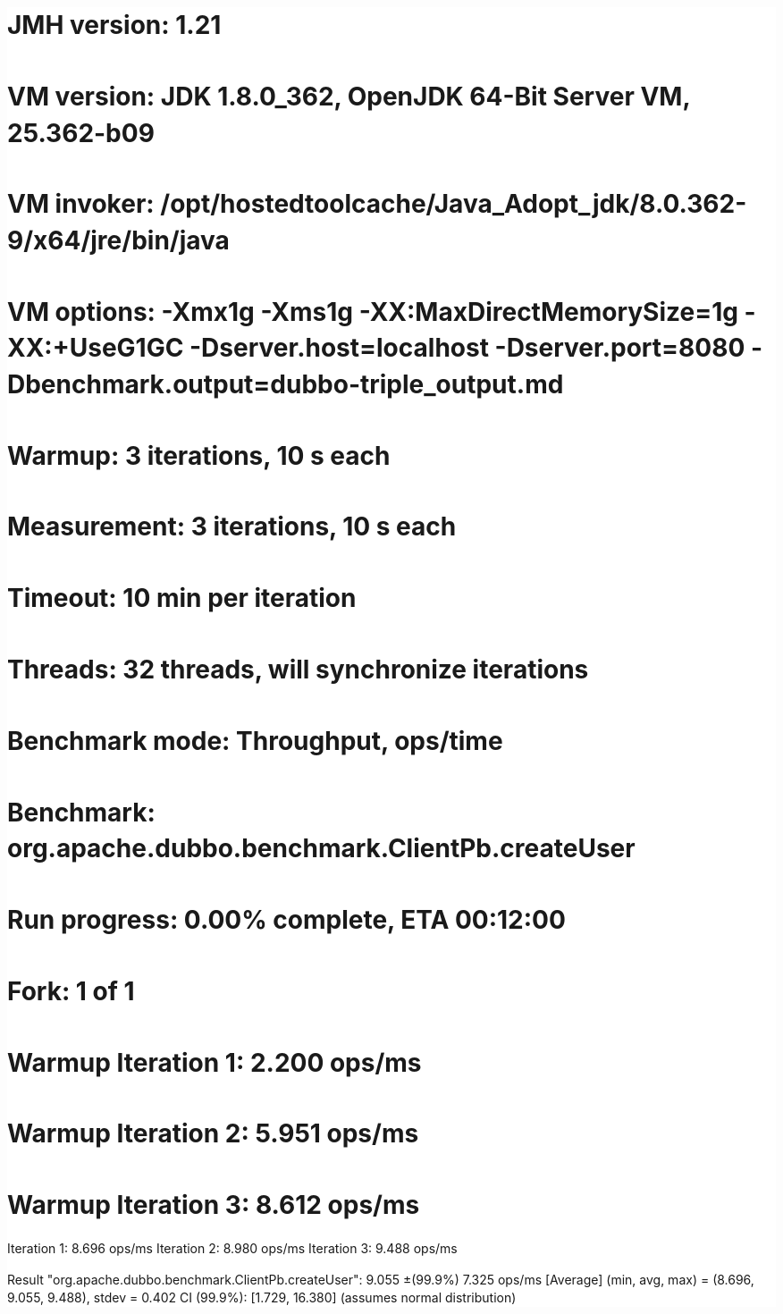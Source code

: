 # JMH version: 1.21
# VM version: JDK 1.8.0_362, OpenJDK 64-Bit Server VM, 25.362-b09
# VM invoker: /opt/hostedtoolcache/Java_Adopt_jdk/8.0.362-9/x64/jre/bin/java
# VM options: -Xmx1g -Xms1g -XX:MaxDirectMemorySize=1g -XX:+UseG1GC -Dserver.host=localhost -Dserver.port=8080 -Dbenchmark.output=dubbo-triple_output.md
# Warmup: 3 iterations, 10 s each
# Measurement: 3 iterations, 10 s each
# Timeout: 10 min per iteration
# Threads: 32 threads, will synchronize iterations
# Benchmark mode: Throughput, ops/time
# Benchmark: org.apache.dubbo.benchmark.ClientPb.createUser

# Run progress: 0.00% complete, ETA 00:12:00
# Fork: 1 of 1
# Warmup Iteration   1: 2.200 ops/ms
# Warmup Iteration   2: 5.951 ops/ms
# Warmup Iteration   3: 8.612 ops/ms
Iteration   1: 8.696 ops/ms
Iteration   2: 8.980 ops/ms
Iteration   3: 9.488 ops/ms


Result "org.apache.dubbo.benchmark.ClientPb.createUser":
  9.055 ±(99.9%) 7.325 ops/ms [Average]
  (min, avg, max) = (8.696, 9.055, 9.488), stdev = 0.402
  CI (99.9%): [1.729, 16.380] (assumes normal distribution)
